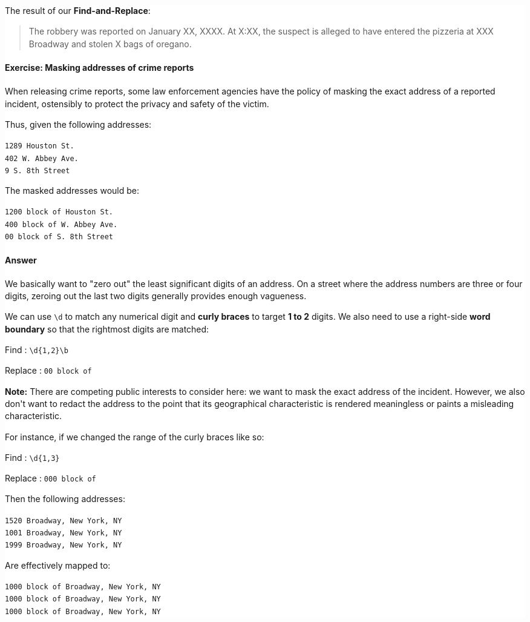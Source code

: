 The result of our **Find-and-Replace**:

> The robbery was reported on January XX, XXXX. At X:XX, the suspect is alleged to have entered the pizzeria at XXX Broadway and stolen X bags of oregano.



#### Exercise: Masking addresses of crime reports

When releasing crime reports, some law enforcement agencies have the policy of masking the exact address of a reported incident, ostensibly to protect the privacy and safety of the victim.

Thus, given the following addresses:

	1289 Houston St.
	402 W. Abbey Ave.
	9 S. 8th Street

The masked addresses would be:

	1200 block of Houston St.
	400 block of W. Abbey Ave.
	00 block of S. 8th Street
	
#### Answer

We basically want to "zero out" the least significant digits of an address. On a street where the address numbers are three or four digits, zeroing out the last two digits generally provides enough vagueness. 

We can use `\d` to match any numerical digit and **curly braces** to target **1 to 2** digits. We also need to use a right-side **word boundary** so that the rightmost digits are matched:

Find
: `\d{1,2}\b`

Replace
: `00 block of`

**Note:** There are competing public interests to consider here: we want to mask the exact address of the incident. However, we also don't want to redact the address to the point that its geographical characteristic is rendered meaningless or paints a misleading characteristic.

For instance, if we changed the range of the curly braces like so:

Find
: `\d{1,3}`

Replace
: `000 block of`

Then the following addresses:

	1520 Broadway, New York, NY
	1001 Broadway, New York, NY
	1999 Broadway, New York, NY

Are effectively mapped to:

	1000 block of Broadway, New York, NY
	1000 block of Broadway, New York, NY
	1000 block of Broadway, New York, NY
